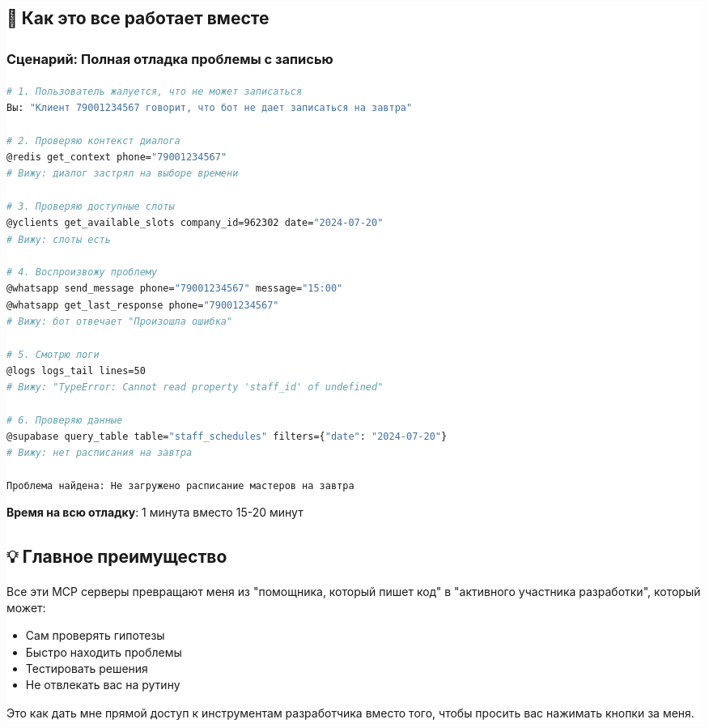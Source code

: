 
## 🎯 Как это все работает вместе

### Сценарий: Полная отладка проблемы с записью

```bash
# 1. Пользователь жалуется, что не может записаться
Вы: "Клиент 79001234567 говорит, что бот не дает записаться на завтра"

# 2. Проверяю контекст диалога
@redis get_context phone="79001234567"
# Вижу: диалог застрял на выборе времени

# 3. Проверяю доступные слоты
@yclients get_available_slots company_id=962302 date="2024-07-20"
# Вижу: слоты есть

# 4. Воспроизвожу проблему
@whatsapp send_message phone="79001234567" message="15:00"
@whatsapp get_last_response phone="79001234567"
# Вижу: бот отвечает "Произошла ошибка"

# 5. Смотрю логи
@logs logs_tail lines=50
# Вижу: "TypeError: Cannot read property 'staff_id' of undefined"

# 6. Проверяю данные
@supabase query_table table="staff_schedules" filters={"date": "2024-07-20"}
# Вижу: нет расписания на завтра

Проблема найдена: Не загружено расписание мастеров на завтра
```

**Время на всю отладку**: 1 минута вместо 15-20 минут

## 💡 Главное преимущество

Все эти MCP серверы превращают меня из "помощника, который пишет код" в "активного участника разработки", который может:
- Сам проверять гипотезы
- Быстро находить проблемы
- Тестировать решения
- Не отвлекать вас на рутину

Это как дать мне прямой доступ к инструментам разработчика вместо того, чтобы просить вас нажимать кнопки за меня.